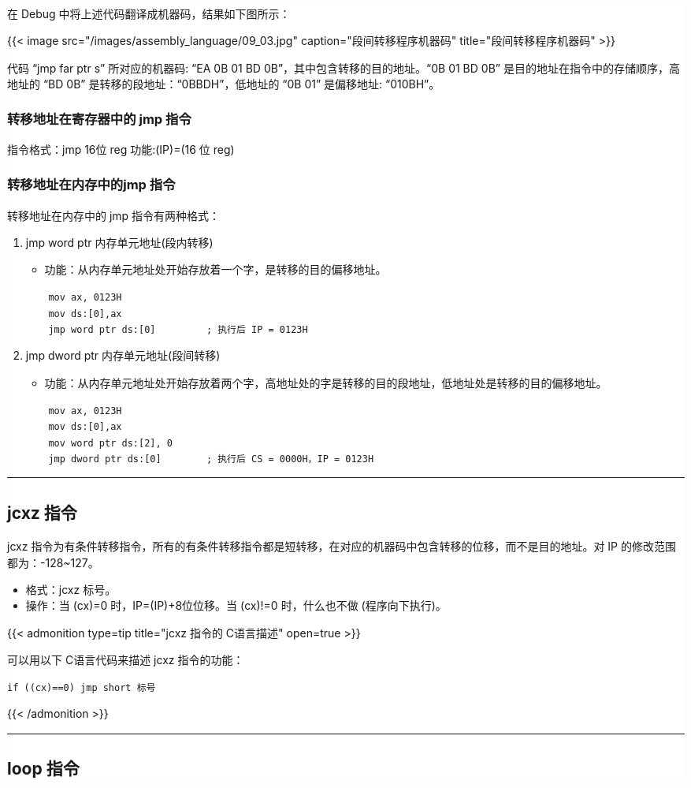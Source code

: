 在 Debug 中将上述代码翻译成机器码，结果如下图所示：

{{< image src="/images/assembly_language/09_03.jpg" caption="段间转移程序机器码" title="段间转移程序机器码" >}}

代码 “jmp far ptr s” 所对应的机器码: “EA 0B 01 BD 0B”，其中包含转移的目的地址。“0B 01 BD 0B” 是目的地址在指令中的存储顺序，高地址的 “BD 0B” 是转移的段地址：“0BBDH”，低地址的 “0B 01” 是偏移地址: “010BH”。

### 转移地址在寄存器中的 jmp 指令

指令格式：jmp 16位 reg
功能:(IP)=(16 位 reg)

### 转移地址在内存中的jmp 指令

转移地址在内存中的 jmp 指令有两种格式：

1. jmp word ptr 内存单元地址(段内转移)

    - 功能：从内存单元地址处开始存放着一个字，是转移的目的偏移地址。

    ``` text
        mov ax, 0123H
        mov ds:[0],ax
        jmp word ptr ds:[0]         ; 执行后 IP = 0123H
    ```

2. jmp dword ptr 内存单元地址(段间转移)

    - 功能：从内存单元地址处开始存放着两个字，高地址处的字是转移的目的段地址，低地址处是转移的目的偏移地址。

    ``` text
        mov ax, 0123H
        mov ds:[0],ax
        mov word ptr ds:[2], 0
        jmp dword ptr ds:[0]        ; 执行后 CS = 0000H，IP = 0123H
    ```

---

## jcxz 指令

jcxz 指令为有条件转移指令，所有的有条件转移指令都是短转移，在对应的机器码中包含转移的位移，而不是目的地址。对 IP 的修改范围都为：-128~127。

- 格式：jcxz 标号。
- 操作：当 (cx)=0 时，IP=(IP)+8位位移。当 (cx)!=0 时，什么也不做 (程序向下执行)。

{{< admonition type=tip title="jcxz 指令的 C语言描述" open=true >}}

可以用以下 C语言代码来描述 jcxz 指令的功能：

`if ((cx)==0) jmp short 标号`

{{< /admonition >}}

---

## loop 指令
